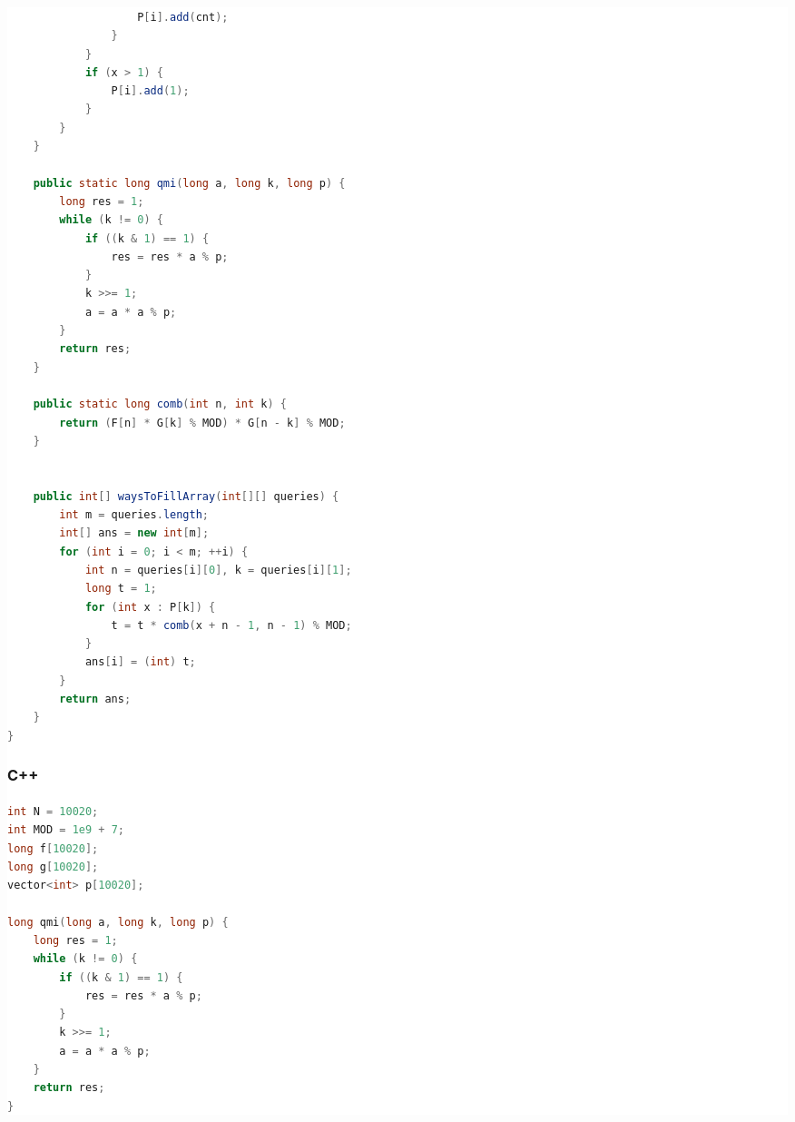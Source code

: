 ```java
                    P[i].add(cnt);
                }
            }
            if (x > 1) {
                P[i].add(1);
            }
        }
    }

    public static long qmi(long a, long k, long p) {
        long res = 1;
        while (k != 0) {
            if ((k & 1) == 1) {
                res = res * a % p;
            }
            k >>= 1;
            a = a * a % p;
        }
        return res;
    }

    public static long comb(int n, int k) {
        return (F[n] * G[k] % MOD) * G[n - k] % MOD;
    }


    public int[] waysToFillArray(int[][] queries) {
        int m = queries.length;
        int[] ans = new int[m];
        for (int i = 0; i < m; ++i) {
            int n = queries[i][0], k = queries[i][1];
            long t = 1;
            for (int x : P[k]) {
                t = t * comb(x + n - 1, n - 1) % MOD;
            }
            ans[i] = (int) t;
        }
        return ans;
    }
}
```

### **C++**

```cpp
int N = 10020;
int MOD = 1e9 + 7;
long f[10020];
long g[10020];
vector<int> p[10020];

long qmi(long a, long k, long p) {
    long res = 1;
    while (k != 0) {
        if ((k & 1) == 1) {
            res = res * a % p;
        }
        k >>= 1;
        a = a * a % p;
    }
    return res;
}

```